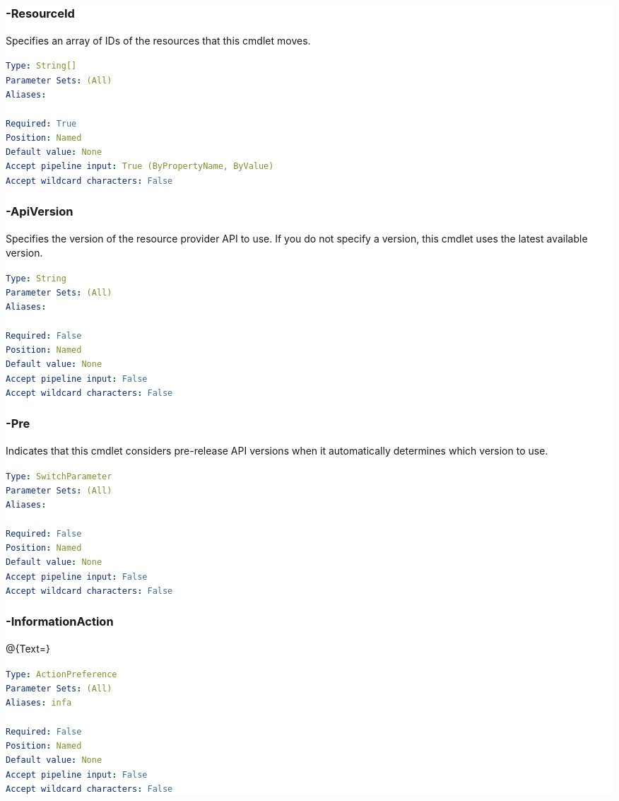 ### -ResourceId
Specifies an array of IDs of the resources that this cmdlet moves.

```yaml
Type: String[]
Parameter Sets: (All)
Aliases: 

Required: True
Position: Named
Default value: None
Accept pipeline input: True (ByPropertyName, ByValue)
Accept wildcard characters: False
```

### -ApiVersion
Specifies the version of the resource provider API to use.
If you do not specify a version, this cmdlet uses the latest available version.

```yaml
Type: String
Parameter Sets: (All)
Aliases: 

Required: False
Position: Named
Default value: None
Accept pipeline input: False
Accept wildcard characters: False
```

### -Pre
Indicates that this cmdlet considers pre-release API versions when it automatically determines which version to use.

```yaml
Type: SwitchParameter
Parameter Sets: (All)
Aliases: 

Required: False
Position: Named
Default value: None
Accept pipeline input: False
Accept wildcard characters: False
```

### -InformationAction
@{Text=}

```yaml
Type: ActionPreference
Parameter Sets: (All)
Aliases: infa

Required: False
Position: Named
Default value: None
Accept pipeline input: False
Accept wildcard characters: False
```
